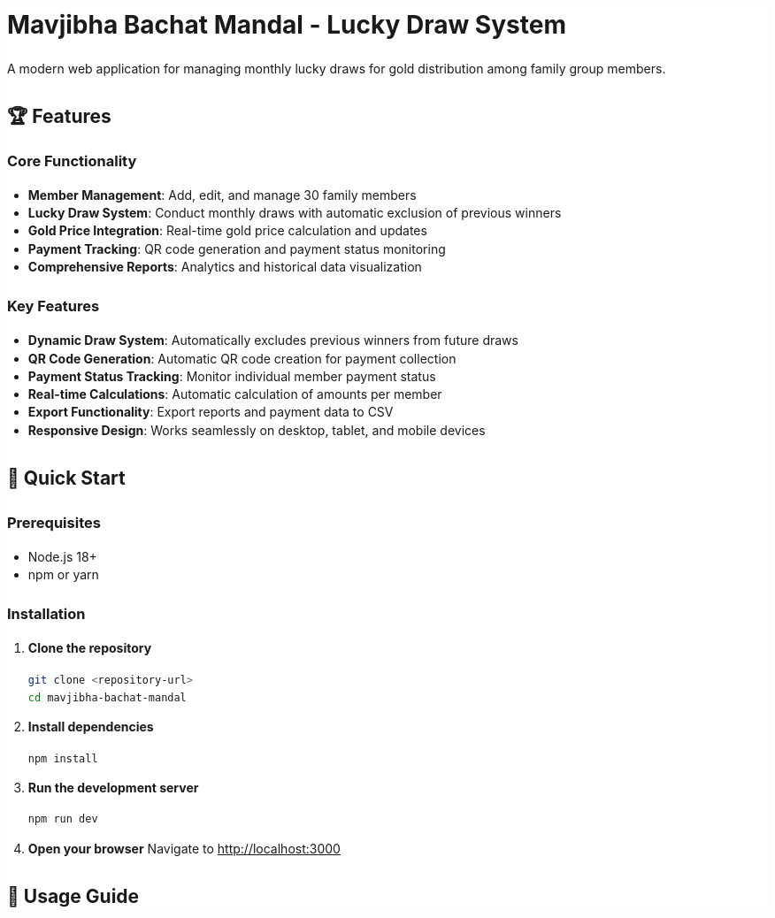 # Mavjibha Bachat Mandal - Lucky Draw System

A modern web application for managing monthly lucky draws for gold distribution among family group members.

## 🏆 Features

### Core Functionality
- **Member Management**: Add, edit, and manage 30 family members
- **Lucky Draw System**: Conduct monthly draws with automatic exclusion of previous winners
- **Gold Price Integration**: Real-time gold price calculation and updates
- **Payment Tracking**: QR code generation and payment status monitoring
- **Comprehensive Reports**: Analytics and historical data visualization

### Key Features
- **Dynamic Draw System**: Automatically excludes previous winners from future draws
- **QR Code Generation**: Automatic QR code creation for payment collection
- **Payment Status Tracking**: Monitor individual member payment status
- **Real-time Calculations**: Automatic calculation of amounts per member
- **Export Functionality**: Export reports and payment data to CSV
- **Responsive Design**: Works seamlessly on desktop, tablet, and mobile devices

## 🚀 Quick Start

### Prerequisites
- Node.js 18+ 
- npm or yarn

### Installation

1. **Clone the repository**
   ```bash
   git clone <repository-url>
   cd mavjibha-bachat-mandal
   ```

2. **Install dependencies**
   ```bash
   npm install
   ```

3. **Run the development server**
   ```bash
   npm run dev
   ```

4. **Open your browser**
   Navigate to [http://localhost:3000](http://localhost:3000)

## 📱 Usage Guide
